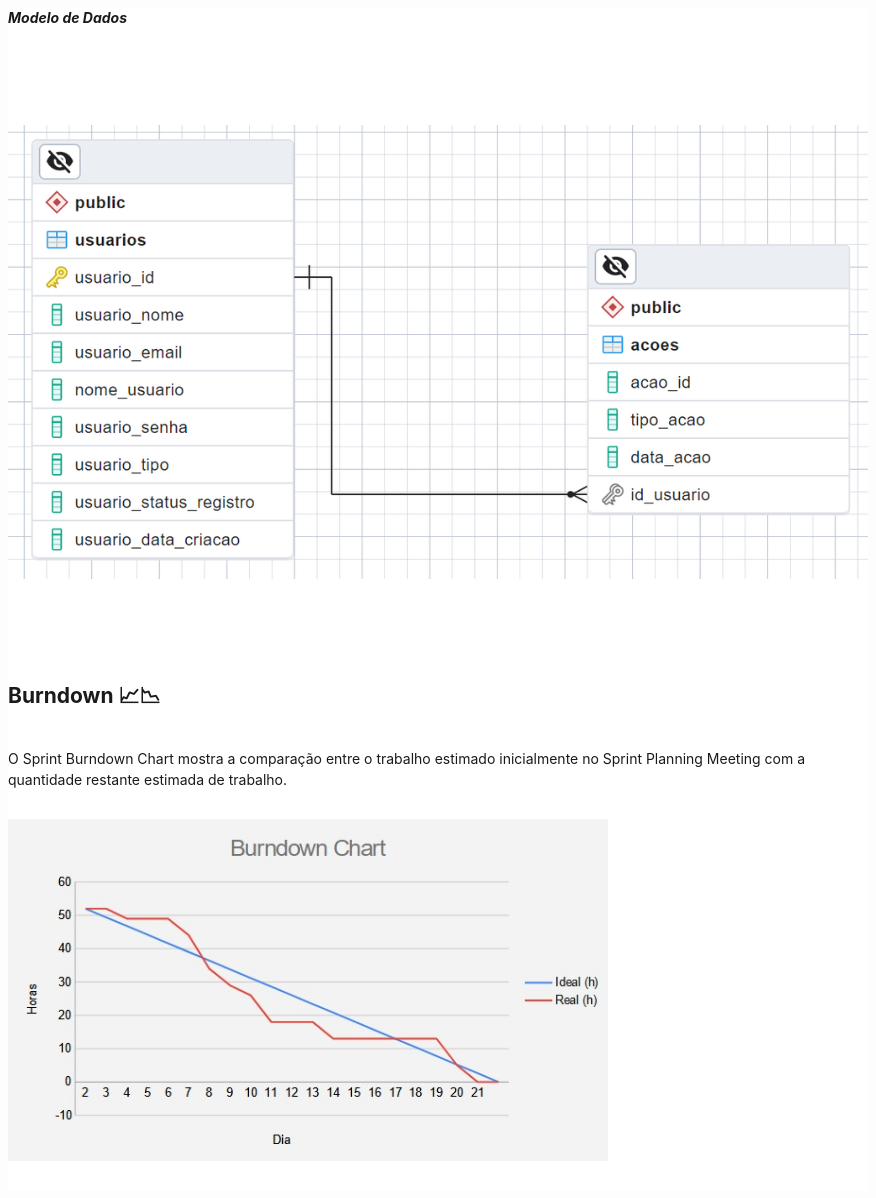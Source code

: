<h5>Modelo de Dados<h5>
<img align="center"src="Imagens/Diagrama de Entidade e Relacionamento.png" height= "600" width= "1100"/>
<br>

<h2>Burndown 📈📉 </h2> <br>
 O Sprint Burndown Chart mostra a comparação entre o trabalho estimado inicialmente no Sprint Planning Meeting com a quantidade restante estimada de trabalho.
<br>
<img align="center" src="Imagens/1burndown.jpeg" height= "400" width= "600"/>
<br>
